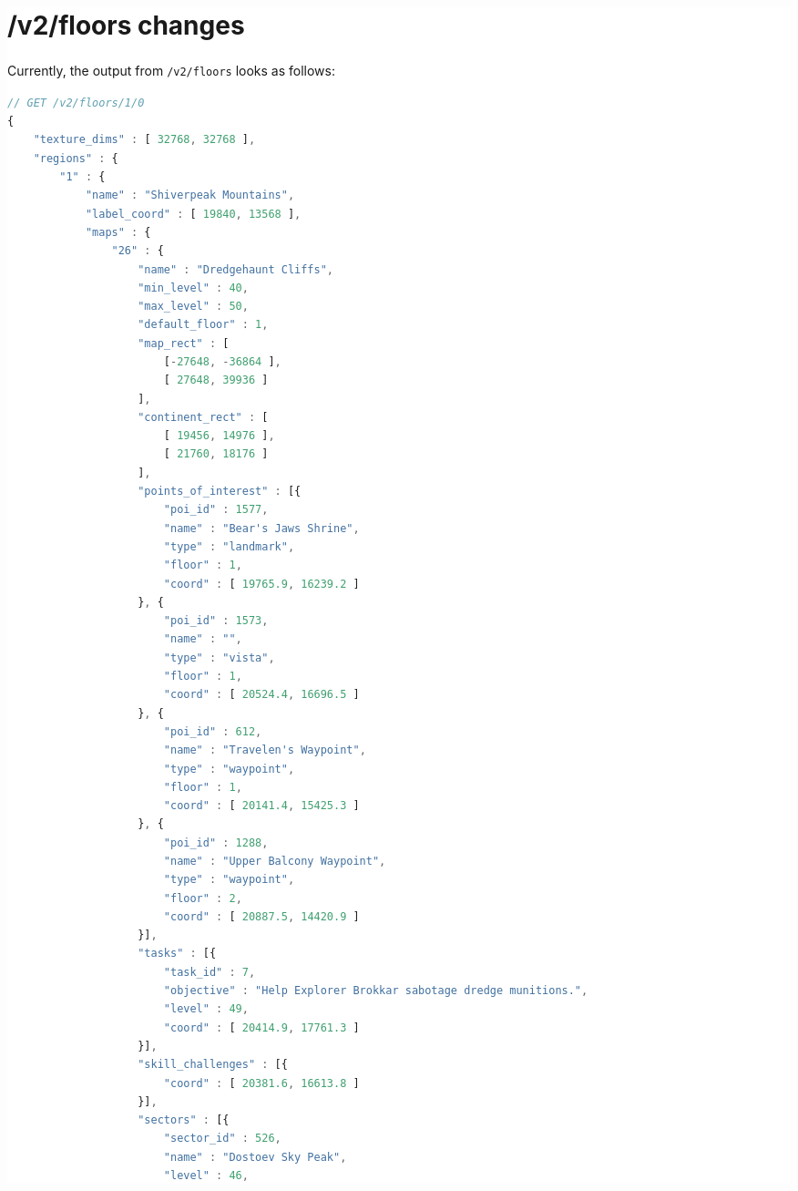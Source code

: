 /v2/floors changes
==================

Currently, the output from `/v2/floors` looks as follows:

```js
// GET /v2/floors/1/0
{
    "texture_dims" : [ 32768, 32768 ],
    "regions" : {
        "1" : {
            "name" : "Shiverpeak Mountains",
            "label_coord" : [ 19840, 13568 ],
            "maps" : {
                "26" : {
                    "name" : "Dredgehaunt Cliffs",
                    "min_level" : 40,
                    "max_level" : 50,
                    "default_floor" : 1,
                    "map_rect" : [
                        [-27648, -36864 ],
                        [ 27648, 39936 ]
                    ],
                    "continent_rect" : [
                        [ 19456, 14976 ],
                        [ 21760, 18176 ]
                    ],
                    "points_of_interest" : [{
                        "poi_id" : 1577,
                        "name" : "Bear's Jaws Shrine",
                        "type" : "landmark",
                        "floor" : 1,
                        "coord" : [ 19765.9, 16239.2 ]
                    }, {
                        "poi_id" : 1573,
                        "name" : "",
                        "type" : "vista",
                        "floor" : 1,
                        "coord" : [ 20524.4, 16696.5 ]
                    }, {
                        "poi_id" : 612,
                        "name" : "Travelen's Waypoint",
                        "type" : "waypoint",
                        "floor" : 1,
                        "coord" : [ 20141.4, 15425.3 ]
                    }, {
                        "poi_id" : 1288,
                        "name" : "Upper Balcony Waypoint",
                        "type" : "waypoint",
                        "floor" : 2,
                        "coord" : [ 20887.5, 14420.9 ]
                    }],
                    "tasks" : [{
                        "task_id" : 7,
                        "objective" : "Help Explorer Brokkar sabotage dredge munitions.",
                        "level" : 49,
                        "coord" : [ 20414.9, 17761.3 ]
                    }],
                    "skill_challenges" : [{
                        "coord" : [ 20381.6, 16613.8 ]
                    }],
                    "sectors" : [{
                        "sector_id" : 526,
                        "name" : "Dostoev Sky Peak",
                        "level" : 46,
```
